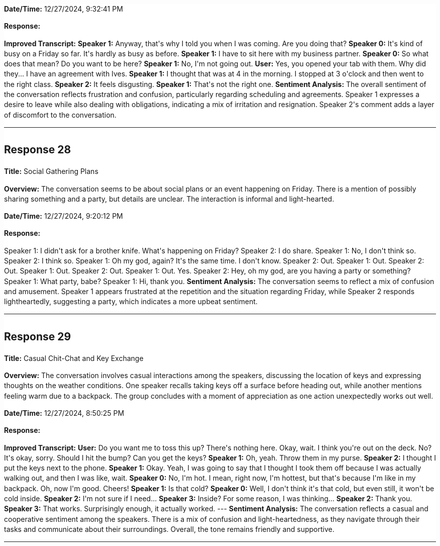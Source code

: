 **Date/Time:** 12/27/2024, 9:32:41 PM

**Response:**

**Improved Transcript:**  **Speaker 1:** Anyway, that's why I told you when I was coming. Are you doing that?  **Speaker 0:** It's kind of busy on a Friday so far. It's hardly as busy as before.  **Speaker 1:** I have to sit here with my business partner.  **Speaker 0:** So what does that mean? Do you want to be here?  **Speaker 1:** No, I'm not going out.   **User:** Yes, you opened your tab with them. Why did they... I have an agreement with Ives.  **Speaker 1:** I thought that was at 4 in the morning. I stopped at 3 o'clock and then went to the right class.   **Speaker 2:** It feels disgusting.  **Speaker 1:** That's not the right one.  **Sentiment Analysis:** The overall sentiment of the conversation reflects frustration and confusion, particularly regarding scheduling and agreements. Speaker 1 expresses a desire to leave while also dealing with obligations, indicating a mix of irritation and resignation. Speaker 2's comment adds a layer of discomfort to the conversation.

---

## Response 28

**Title:** Social Gathering Plans

**Overview:** The conversation seems to be about social plans or an event happening on Friday. There is a mention of possibly sharing something and a party, but details are unclear. The interaction is informal and light-hearted.

**Date/Time:** 12/27/2024, 9:20:12 PM

**Response:**

Speaker 1: I didn't ask for a brother knife. What's happening on Friday?  Speaker 2: I do share.  Speaker 1: No, I don't think so.  Speaker 2: I think so.   Speaker 1: Oh my god, again? It's the same time. I don't know.   Speaker 2: Out.   Speaker 1: Out.   Speaker 2: Out.   Speaker 1: Out.   Speaker 2: Out.   Speaker 1: Out. Yes.   Speaker 2: Hey, oh my god, are you having a party or something?  Speaker 1: What party, babe?  Speaker 1: Hi, thank you.   **Sentiment Analysis:** The conversation seems to reflect a mix of confusion and amusement. Speaker 1 appears frustrated at the repetition and the situation regarding Friday, while Speaker 2 responds lightheartedly, suggesting a party, which indicates a more upbeat sentiment.

---

## Response 29

**Title:** Casual Chit-Chat and Key Exchange

**Overview:** The conversation involves casual interactions among the speakers, discussing the location of keys and expressing thoughts on the weather conditions. One speaker recalls taking keys off a surface before heading out, while another mentions feeling warm due to a backpack. The group concludes with a moment of appreciation as one action unexpectedly works out well.

**Date/Time:** 12/27/2024, 8:50:25 PM

**Response:**

**Improved Transcript:**  **User:** Do you want me to toss this up? There's nothing here. Okay, wait. I think you're out on the deck. No? It's okay, sorry. Should I hit the bump? Can you get the keys?   **Speaker 1:** Oh, yeah. Throw them in my purse.   **Speaker 2:** I thought I put the keys next to the phone.  **Speaker 1:** Okay. Yeah, I was going to say that I thought I took them off because I was actually walking out, and then I was like, wait.  **Speaker 0:** No, I'm hot. I mean, right now, I'm hottest, but that's because I'm like in my backpack. Oh, now I'm good. Cheers!   **Speaker 1:** Is that cold?   **Speaker 0:** Well, I don't think it's that cold, but even still, it won't be cold inside.  **Speaker 2:** I'm not sure if I need...  **Speaker 3:** Inside? For some reason, I was thinking...  **Speaker 2:** Thank you.  **Speaker 3:** That works. Surprisingly enough, it actually worked.  ---  **Sentiment Analysis:** The conversation reflects a casual and cooperative sentiment among the speakers. There is a mix of confusion and light-heartedness, as they navigate through their tasks and communicate about their surroundings. Overall, the tone remains friendly and supportive.

---
